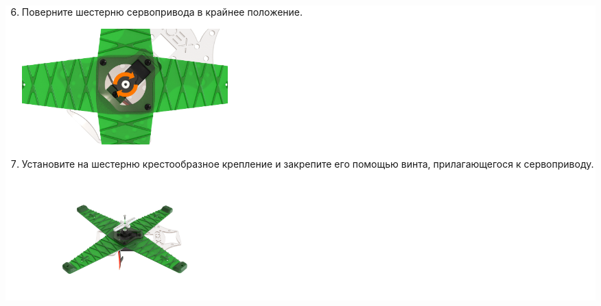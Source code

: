 6. Поверните шестерню сервопривода в крайнее положение.

    <img src="../assets/mechanical_grip/mech_grip_7.png" width=300 class="zoom border center">

7. Установите на шестерню крестообразное крепление и закрепите его помощью винта, прилагающегося к сервоприводу.

    <img src="../assets/mechanical_grip/mech_grip_8.png" width=300 class="zoom border center">
